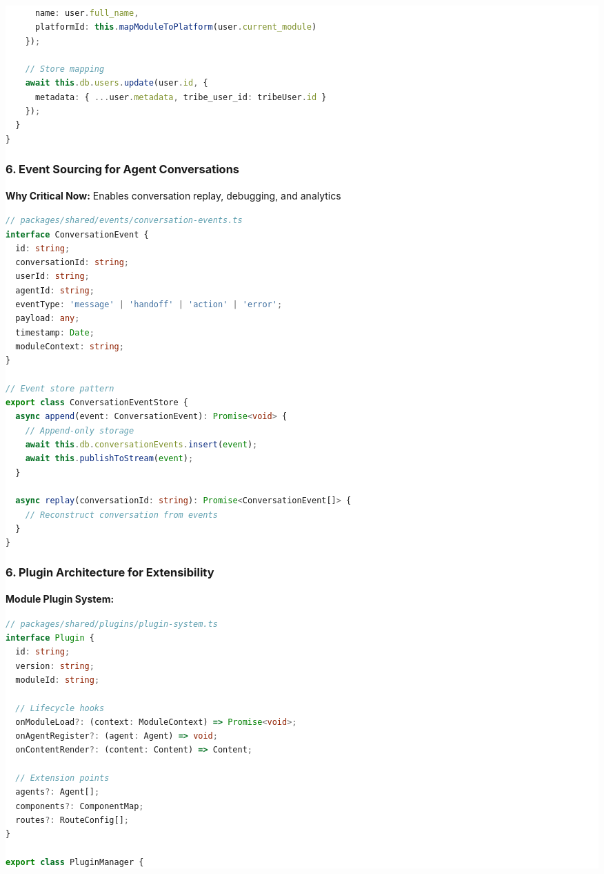 ```typescript
      name: user.full_name,
      platformId: this.mapModuleToPlatform(user.current_module)
    });
    
    // Store mapping
    await this.db.users.update(user.id, {
      metadata: { ...user.metadata, tribe_user_id: tribeUser.id }
    });
  }
}
```

### 6. Event Sourcing for Agent Conversations

**Why Critical Now:** Enables conversation replay, debugging, and analytics
```typescript
// packages/shared/events/conversation-events.ts
interface ConversationEvent {
  id: string;
  conversationId: string;
  userId: string;
  agentId: string;
  eventType: 'message' | 'handoff' | 'action' | 'error';
  payload: any;
  timestamp: Date;
  moduleContext: string;
}

// Event store pattern
export class ConversationEventStore {
  async append(event: ConversationEvent): Promise<void> {
    // Append-only storage
    await this.db.conversationEvents.insert(event);
    await this.publishToStream(event);
  }
  
  async replay(conversationId: string): Promise<ConversationEvent[]> {
    // Reconstruct conversation from events
  }
}
```

### 6. Plugin Architecture for Extensibility

**Module Plugin System:**
```typescript
// packages/shared/plugins/plugin-system.ts
interface Plugin {
  id: string;
  version: string;
  moduleId: string;
  
  // Lifecycle hooks
  onModuleLoad?: (context: ModuleContext) => Promise<void>;
  onAgentRegister?: (agent: Agent) => void;
  onContentRender?: (content: Content) => Content;
  
  // Extension points
  agents?: Agent[];
  components?: ComponentMap;
  routes?: RouteConfig[];
}

export class PluginManager {
```